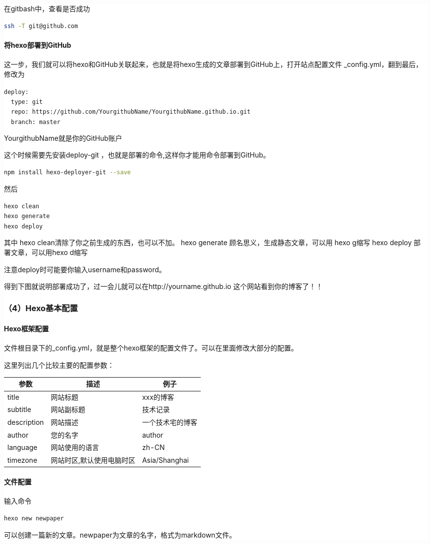 在gitbash中，查看是否成功
``` bash
ssh -T git@github.com
```

#### 将hexo部署到GitHub
这一步，我们就可以将hexo和GitHub关联起来，也就是将hexo生成的文章部署到GitHub上，打开站点配置文件 _config.yml，翻到最后，修改为
``` bash
deploy:
  type: git
  repo: https://github.com/YourgithubName/YourgithubName.github.io.git
  branch: master
```
YourgithubName就是你的GitHub账户

这个时候需要先安装deploy-git ，也就是部署的命令,这样你才能用命令部署到GitHub。
``` bash
npm install hexo-deployer-git --save
```
然后
``` bash
hexo clean
hexo generate
hexo deploy
```

其中 hexo clean清除了你之前生成的东西，也可以不加。
hexo generate 顾名思义，生成静态文章，可以用 hexo g缩写
hexo deploy 部署文章，可以用hexo d缩写

注意deploy时可能要你输入username和password。

得到下图就说明部署成功了，过一会儿就可以在http://yourname.github.io 这个网站看到你的博客了！！

### （4）Hexo基本配置
#### Hexo框架配置
文件根目录下的_config.yml，就是整个hexo框架的配置文件了。可以在里面修改大部分的配置。

这里列出几个比较主要的配置参数：

| 参数 | 描述 | 例子 |
| -- | -- | -- | 
| title | 网站标题 | xxx的博客 |
| subtitle | 网站副标题 | 技术记录 |
| description | 网站描述 | 一个技术宅的博客 |
| author | 您的名字 | author |
| language | 网站使用的语言 | zh-CN |
| timezone | 网站时区,默认使用电脑时区 | Asia/Shanghai |

#### 文件配置
输入命令
``` bash
hexo new newpaper
```
可以创建一篇新的文章。newpaper为文章的名字，格式为markdown文件。
